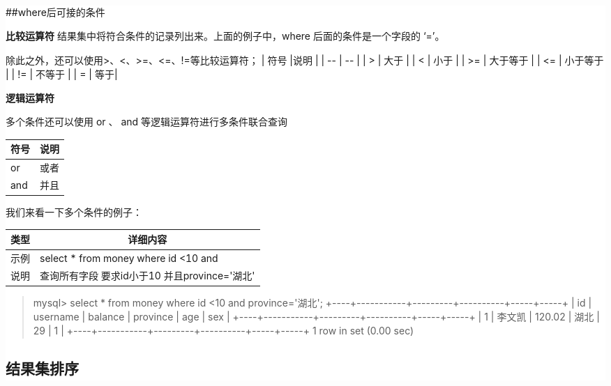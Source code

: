 
##where后可接的条件

**比较运算符**
结果集中将符合条件的记录列出来。上面的例子中，where 后面的条件是一个字段的 ‘=’。

除此之外，还可以使用>、<、>=、<=、!=等比较运算符；
|  符号  |说明    |
| -- | -- |
|  >  |  大于  |
|  <  |   小于 |
|  >=  | 大于等于   |
|  <=  |  小于等于  |
|  !=  | 不等于   |
| = | 等于|


**逻辑运算符**

多个条件还可以使用 or 、 and 等逻辑运算符进行多条件联合查询


|  符号  |说明    |
| -- | -- |
|  or  |  或者  |
|  and  |  并且 |


我们来看一下多个条件的例子：


| 类型   | 详细内容   |
| -- | -- |
| 示例   |  select * from money where id <10 and  |
|说明 | 查询所有字段 要求id小于10 并且province='湖北' |


> mysql> select * from money where id <10 and province='湖北';
+----+-----------+---------+----------+-----+-----+
| id | username  | balance | province | age | sex |
+----+-----------+---------+----------+-----+-----+
|  1 | 李文凯    |  120.02 | 湖北     |  29 |   1 |
+----+-----------+---------+----------+-----+-----+
1 row in set (0.00 sec)



## 结果集排序

